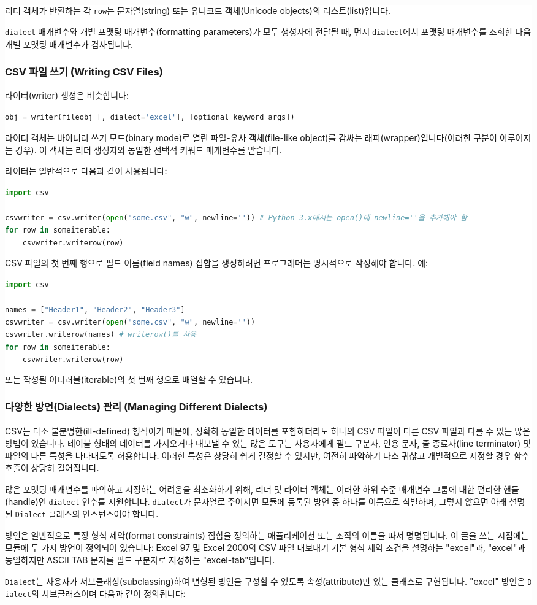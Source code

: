 리더 객체가 반환하는 각 `row`는 문자열(string) 또는 유니코드 객체(Unicode objects)의 리스트(list)입니다.

`dialect` 매개변수와 개별 포맷팅 매개변수(formatting parameters)가 모두 생성자에 전달될 때, 먼저 `dialect`에서 포맷팅 매개변수를 조회한 다음 개별 포맷팅 매개변수가 검사됩니다.

### CSV 파일 쓰기 (Writing CSV Files)

라이터(writer) 생성은 비슷합니다:

```python
obj = writer(fileobj [, dialect='excel'], [optional keyword args])
```

라이터 객체는 바이너리 쓰기 모드(binary mode)로 열린 파일-유사 객체(file-like object)를 감싸는 래퍼(wrapper)입니다(이러한 구분이 이루어지는 경우). 이 객체는 리더 생성자와 동일한 선택적 키워드 매개변수를 받습니다.

라이터는 일반적으로 다음과 같이 사용됩니다:

```python
import csv

csvwriter = csv.writer(open("some.csv", "w", newline='')) # Python 3.x에서는 open()에 newline=''을 추가해야 함
for row in someiterable:
    csvwriter.writerow(row)
```

CSV 파일의 첫 번째 행으로 필드 이름(field names) 집합을 생성하려면 프로그래머는 명시적으로 작성해야 합니다. 예:

```python
import csv

names = ["Header1", "Header2", "Header3"]
csvwriter = csv.writer(open("some.csv", "w", newline=''))
csvwriter.writerow(names) # writerow()를 사용
for row in someiterable:
    csvwriter.writerow(row)
```

또는 작성될 이터러블(iterable)의 첫 번째 행으로 배열할 수 있습니다.

### 다양한 방언(Dialects) 관리 (Managing Different Dialects)

CSV는 다소 불분명한(ill-defined) 형식이기 때문에, 정확히 동일한 데이터를 포함하더라도 하나의 CSV 파일이 다른 CSV 파일과 다를 수 있는 많은 방법이 있습니다. 테이블 형태의 데이터를 가져오거나 내보낼 수 있는 많은 도구는 사용자에게 필드 구분자, 인용 문자, 줄 종료자(line terminator) 및 파일의 다른 특성을 나타내도록 허용합니다. 이러한 특성은 상당히 쉽게 결정할 수 있지만, 여전히 파악하기 다소 귀찮고 개별적으로 지정할 경우 함수 호출이 상당히 길어집니다.

많은 포맷팅 매개변수를 파악하고 지정하는 어려움을 최소화하기 위해, 리더 및 라이터 객체는 이러한 하위 수준 매개변수 그룹에 대한 편리한 핸들(handle)인 `dialect` 인수를 지원합니다. `dialect`가 문자열로 주어지면 모듈에 등록된 방언 중 하나를 이름으로 식별하며, 그렇지 않으면 아래 설명된 `Dialect` 클래스의 인스턴스여야 합니다.

방언은 일반적으로 특정 형식 제약(format constraints) 집합을 정의하는 애플리케이션 또는 조직의 이름을 따서 명명됩니다. 이 글을 쓰는 시점에는 모듈에 두 가지 방언이 정의되어 있습니다: Excel 97 및 Excel 2000의 CSV 파일 내보내기 기본 형식 제약 조건을 설명하는 "excel"과, "excel"과 동일하지만 ASCII TAB 문자를 필드 구분자로 지정하는 "excel-tab"입니다.

`Dialect`는 사용자가 서브클래싱(subclassing)하여 변형된 방언을 구성할 수 있도록 속성(attribute)만 있는 클래스로 구현됩니다. "excel" 방언은 `Dialect`의 서브클래스이며 다음과 같이 정의됩니다:
